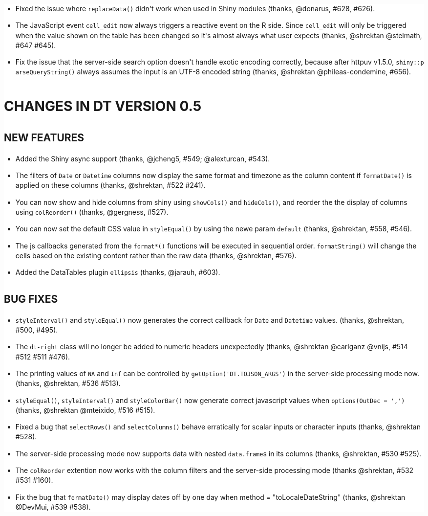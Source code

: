 - Fixed the issue where `replaceData()` didn't work when used in Shiny modules (thanks, @donarus, #628, #626).

- The JavaScript event `cell_edit` now always triggers a reactive event on the R side. Since `cell_edit` will only be triggered when the value shown on the table has been changed so it's almost always what user expects (thanks, @shrektan @stelmath, #647 #645).

- Fix the issue that the server-side search option doesn't handle exotic encoding correctly, because after httpuv v1.5.0, `shiny::parseQueryString()` always assumes the input is an UTF-8 encoded string (thanks, @shrektan @phileas-condemine, #656).

# CHANGES IN DT VERSION 0.5

## NEW FEATURES

- Added the Shiny async support (thanks, @jcheng5, #549; @alexturcan, #543).

- The filters of `Date` or `Datetime` columns now display the same format and timezone as the column content if `formatDate()` is applied on these columns (thanks, @shrektan, #522 #241).

- You can now show and hide columns from shiny using `showCols()` and `hideCols()`, and reorder the the display of columns using `colReorder()` (thanks, @gergness, #527).

- You can now set the default CSS value in `styleEqual()` by using the newe param `default` (thanks, @shrektan, #558, #546).

- The js callbacks generated from the `format*()` functions will be executed in sequential order. `formatString()` will change the cells based on the existing content rather than the raw data (thanks, @shrektan, #576).

- Added the DataTables plugin `ellipsis` (thanks, @jarauh, #603).

## BUG FIXES

- `styleInterval()` and `styleEqual()` now generates the correct callback for `Date` and `Datetime` values. (thanks, @shrektan, #500, #495).

- The `dt-right` class will no longer be added to numeric headers unexpectedly (thanks, @shrektan @carlganz @vnijs, #514 #512 #511 #476).

- The printing values of `NA` and `Inf` can be controlled by `getOption('DT.TOJSON_ARGS')` in the server-side processing mode now. (thanks, @shrektan, #536 #513).

- `styleEqual()`, `styleInterval()` and `styleColorBar()` now generate correct javascript values when `options(OutDec = ',')` (thanks, @shrektan @mteixido, #516 #515).

- Fixed a bug that `selectRows()` and `selectColumns()` behave erratically for scalar inputs or character inputs (thanks, @shrektan #528).

- The server-side processing mode now supports data with nested `data.frame`s in its columns (thanks, @shrektan, #530 #525).

- The `colReorder` extention now works with the column filters and the server-side processing mode (thanks @shrektan, #532 #531 #160).

- Fix the bug that `formatDate()` may display dates off by one day when method = "toLocaleDateString" (thanks, @shrektan @DevMui, #539 #538).
